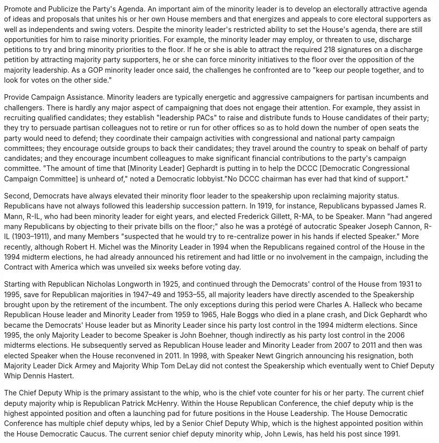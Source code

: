 Promote and Publicize the Party's Agenda. An important aim of the minority leader is to develop an electorally attractive agenda of ideas and proposals that unites his or her own House members and that energizes and appeals to core electoral supporters as well as independents and swing voters. Despite the minority leader's restricted ability to set the House's agenda, there are still opportunities for him to raise minority priorities. For example, the minority leader may employ, or threaten to use, discharge petitions to try and bring minority priorities to the floor. If he or she is able to attract the required 218 signatures on a discharge petition by attracting majority party supporters, he or she can force minority initiatives to the floor over the opposition of the majority leadership. As a GOP minority leader once said, the challenges he confronted are to "keep our people together, and to look for votes on the other side."

Provide Campaign Assistance. Minority leaders are typically energetic and aggressive campaigners for partisan incumbents and challengers. There is hardly any major aspect of campaigning that does not engage their attention. For example, they assist in recruiting qualified candidates; they establish "leadership PACs" to raise and distribute funds to House candidates of their party; they try to persuade partisan colleagues not to retire or run for other offices so as to hold down the number of open seats the party would need to defend; they coordinate their campaign activities with congressional and national party campaign committees; they encourage outside groups to back their candidates; they travel around the country to speak on behalf of party candidates; and they encourage incumbent colleagues to make significant financial contributions to the party's campaign committee. "The amount of time that [Minority Leader] Gephardt is putting in to help the DCCC [Democratic Congressional Campaign Committee] is unheard of," noted a Democratic lobbyist."No DCCC chairman has ever had that kind of support."

Second, Democrats have always elevated their minority floor leader to the speakership upon reclaiming majority status. Republicans have not always followed this leadership succession pattern. In 1919, for instance, Republicans bypassed James R. Mann, R-IL, who had been minority leader for eight years, and elected Frederick Gillett, R-MA, to be Speaker. Mann "had angered many Republicans by objecting to their private bills on the floor;" also he was a protégé of autocratic Speaker Joseph Cannon, R-IL (1903–1911), and many Members "suspected that he would try to re-centralize power in his hands if elected Speaker." More recently, although Robert H. Michel was the Minority Leader in 1994 when the Republicans regained control of the House in the 1994 midterm elections, he had already announced his retirement and had little or no involvement in the campaign, including the Contract with America which was unveiled six weeks before voting day.

Starting with Republican Nicholas Longworth in 1925, and continued through the Democrats' control of the House from 1931 to 1995, save for Republican majorities in 1947–49 and 1953–55, all majority leaders have directly ascended to the Speakership brought upon by the retirement of the incumbent. The only exceptions during this period were Charles A. Halleck who became Republican House leader and Minority Leader from 1959 to 1965, Hale Boggs who died in a plane crash, and Dick Gephardt who became the Democrats' House leader but as Minority Leader since his party lost control in the 1994 midterm elections. Since 1995, the only Majority Leader to become Speaker is John Boehner, though indirectly as his party lost control in the 2006 midterms elections. He subsequently served as Republican House leader and Minority Leader from 2007 to 2011 and then was elected Speaker when the House reconvened in 2011. In 1998, with Speaker Newt Gingrich announcing his resignation, both Majority Leader Dick Armey and Majority Whip Tom DeLay did not contest the Speakership which eventually went to Chief Deputy Whip Dennis Hastert.

The Chief Deputy Whip is the primary assistant to the whip, who is the chief vote counter for his or her party. The current chief deputy majority whip is Republican Patrick McHenry. Within the House Republican Conference, the chief deputy whip is the highest appointed position and often a launching pad for future positions in the House Leadership. The House Democratic Conference has multiple chief deputy whips, led by a Senior Chief Deputy Whip, which is the highest appointed position within the House Democratic Caucus. The current senior chief deputy minority whip, John Lewis, has held his post since 1991.
